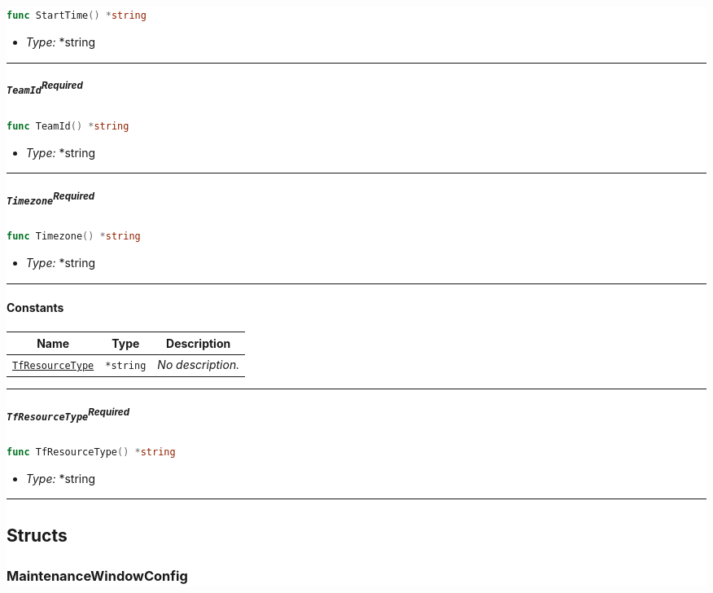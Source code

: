 ```go
func StartTime() *string
```

- *Type:* *string

---

##### `TeamId`<sup>Required</sup> <a name="TeamId" id="@skeptools/provider-zenduty.maintenanceWindow.MaintenanceWindow.property.teamId"></a>

```go
func TeamId() *string
```

- *Type:* *string

---

##### `Timezone`<sup>Required</sup> <a name="Timezone" id="@skeptools/provider-zenduty.maintenanceWindow.MaintenanceWindow.property.timezone"></a>

```go
func Timezone() *string
```

- *Type:* *string

---

#### Constants <a name="Constants" id="Constants"></a>

| **Name** | **Type** | **Description** |
| --- | --- | --- |
| <code><a href="#@skeptools/provider-zenduty.maintenanceWindow.MaintenanceWindow.property.tfResourceType">TfResourceType</a></code> | <code>*string</code> | *No description.* |

---

##### `TfResourceType`<sup>Required</sup> <a name="TfResourceType" id="@skeptools/provider-zenduty.maintenanceWindow.MaintenanceWindow.property.tfResourceType"></a>

```go
func TfResourceType() *string
```

- *Type:* *string

---

## Structs <a name="Structs" id="Structs"></a>

### MaintenanceWindowConfig <a name="MaintenanceWindowConfig" id="@skeptools/provider-zenduty.maintenanceWindow.MaintenanceWindowConfig"></a>

